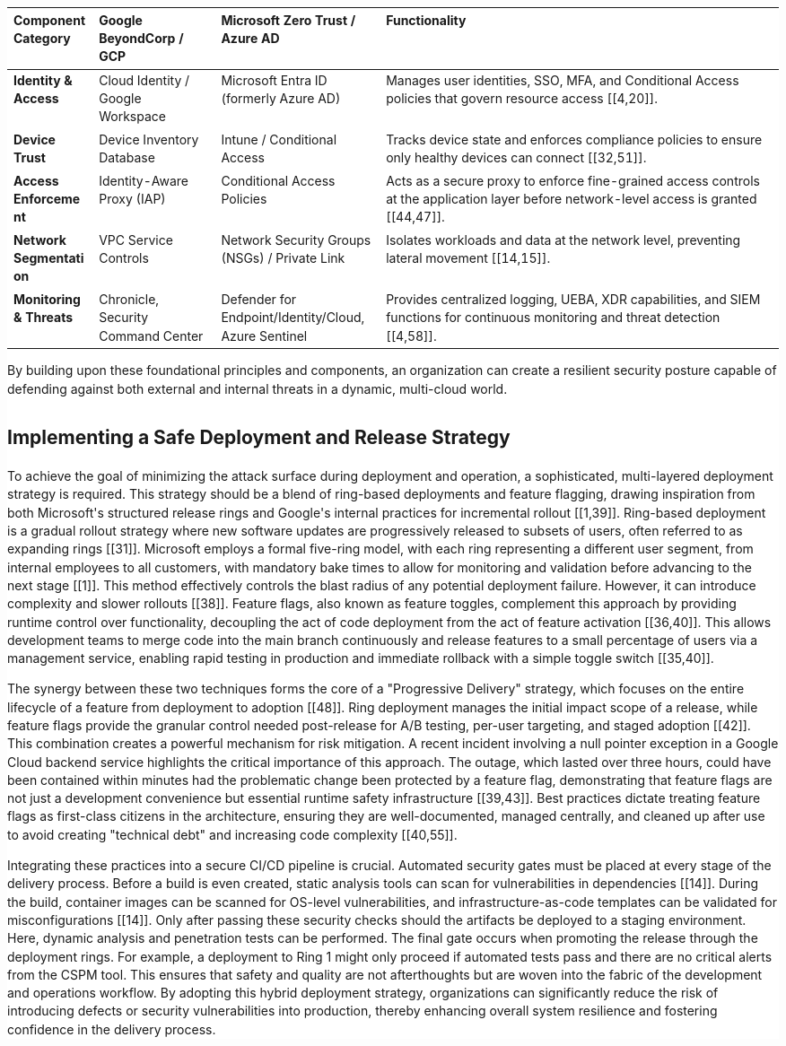 | Component Category | Google BeyondCorp / GCP | Microsoft Zero Trust / Azure AD | Functionality |
| :--- | :--- | :--- | :--- |
| **Identity & Access** | Cloud Identity / Google Workspace | Microsoft Entra ID (formerly Azure AD) | Manages user identities, SSO, MFA, and Conditional Access policies that govern resource access [[4,20]]. |
| **Device Trust** | Device Inventory Database | Intune / Conditional Access | Tracks device state and enforces compliance policies to ensure only healthy devices can connect [[32,51]]. |
| **Access Enforcement** | Identity-Aware Proxy (IAP) | Conditional Access Policies | Acts as a secure proxy to enforce fine-grained access controls at the application layer before network-level access is granted [[44,47]]. |
| **Network Segmentation** | VPC Service Controls | Network Security Groups (NSGs) / Private Link | Isolates workloads and data at the network level, preventing lateral movement [[14,15]]. |
| **Monitoring & Threats** | Chronicle, Security Command Center | Defender for Endpoint/Identity/Cloud, Azure Sentinel | Provides centralized logging, UEBA, XDR capabilities, and SIEM functions for continuous monitoring and threat detection [[4,58]]. |

By building upon these foundational principles and components, an organization can create a resilient security posture capable of defending against both external and internal threats in a dynamic, multi-cloud world.

## Implementing a Safe Deployment and Release Strategy

To achieve the goal of minimizing the attack surface during deployment and operation, a sophisticated, multi-layered deployment strategy is required. This strategy should be a blend of ring-based deployments and feature flagging, drawing inspiration from both Microsoft's structured release rings and Google's internal practices for incremental rollout [[1,39]]. Ring-based deployment is a gradual rollout strategy where new software updates are progressively released to subsets of users, often referred to as expanding rings [[31]]. Microsoft employs a formal five-ring model, with each ring representing a different user segment, from internal employees to all customers, with mandatory bake times to allow for monitoring and validation before advancing to the next stage [[1]]. This method effectively controls the blast radius of any potential deployment failure. However, it can introduce complexity and slower rollouts [[38]]. Feature flags, also known as feature toggles, complement this approach by providing runtime control over functionality, decoupling the act of code deployment from the act of feature activation [[36,40]]. This allows development teams to merge code into the main branch continuously and release features to a small percentage of users via a management service, enabling rapid testing in production and immediate rollback with a simple toggle switch [[35,40]].

The synergy between these two techniques forms the core of a "Progressive Delivery" strategy, which focuses on the entire lifecycle of a feature from deployment to adoption [[48]]. Ring deployment manages the initial impact scope of a release, while feature flags provide the granular control needed post-release for A/B testing, per-user targeting, and staged adoption [[42]]. This combination creates a powerful mechanism for risk mitigation. A recent incident involving a null pointer exception in a Google Cloud backend service highlights the critical importance of this approach. The outage, which lasted over three hours, could have been contained within minutes had the problematic change been protected by a feature flag, demonstrating that feature flags are not just a development convenience but essential runtime safety infrastructure [[39,43]]. Best practices dictate treating feature flags as first-class citizens in the architecture, ensuring they are well-documented, managed centrally, and cleaned up after use to avoid creating "technical debt" and increasing code complexity [[40,55]].

Integrating these practices into a secure CI/CD pipeline is crucial. Automated security gates must be placed at every stage of the delivery process. Before a build is even created, static analysis tools can scan for vulnerabilities in dependencies [[14]]. During the build, container images can be scanned for OS-level vulnerabilities, and infrastructure-as-code templates can be validated for misconfigurations [[14]]. Only after passing these security checks should the artifacts be deployed to a staging environment. Here, dynamic analysis and penetration tests can be performed. The final gate occurs when promoting the release through the deployment rings. For example, a deployment to Ring 1 might only proceed if automated tests pass and there are no critical alerts from the CSPM tool. This ensures that safety and quality are not afterthoughts but are woven into the fabric of the development and operations workflow. By adopting this hybrid deployment strategy, organizations can significantly reduce the risk of introducing defects or security vulnerabilities into production, thereby enhancing overall system resilience and fostering confidence in the delivery process.
